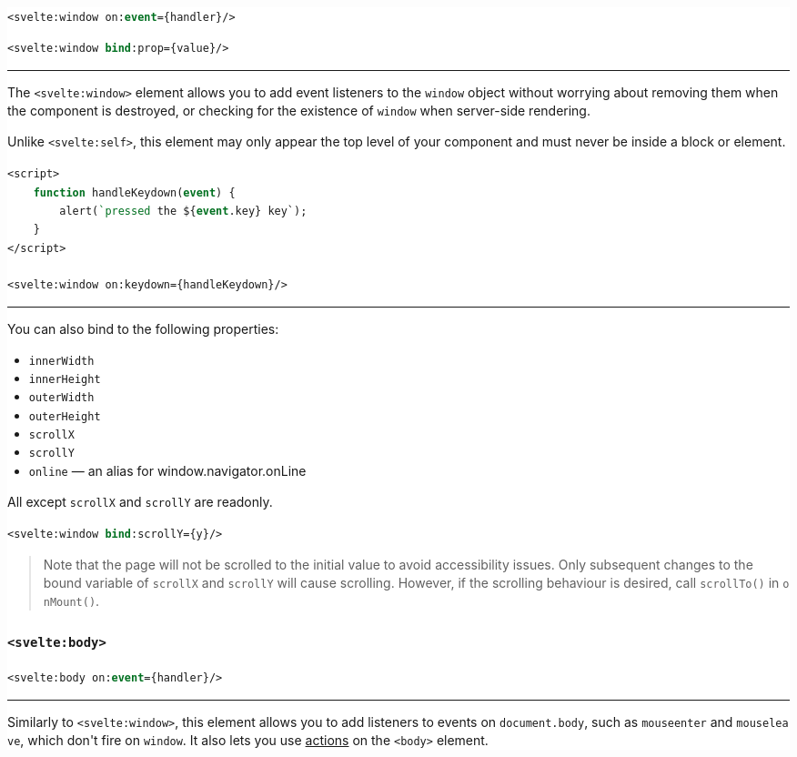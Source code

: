 ```sv
<svelte:window on:event={handler}/>
```
```sv
<svelte:window bind:prop={value}/>
```

---

The `<svelte:window>` element allows you to add event listeners to the `window` object without worrying about removing them when the component is destroyed, or checking for the existence of `window` when server-side rendering.

Unlike `<svelte:self>`, this element may only appear the top level of your component and must never be inside a block or element.

```sv
<script>
	function handleKeydown(event) {
		alert(`pressed the ${event.key} key`);
	}
</script>

<svelte:window on:keydown={handleKeydown}/>
```

---

You can also bind to the following properties:

* `innerWidth`
* `innerHeight`
* `outerWidth`
* `outerHeight`
* `scrollX`
* `scrollY`
* `online` — an alias for window.navigator.onLine

All except `scrollX` and `scrollY` are readonly.

```sv
<svelte:window bind:scrollY={y}/>
```

> Note that the page will not be scrolled to the initial value to avoid accessibility issues. Only subsequent changes to the bound variable of `scrollX` and `scrollY` will cause scrolling. However, if the scrolling behaviour is desired, call `scrollTo()` in `onMount()`.

### `<svelte:body>`

```sv
<svelte:body on:event={handler}/>
```

---

Similarly to `<svelte:window>`, this element allows you to add listeners to events on `document.body`, such as `mouseenter` and `mouseleave`, which don't fire on `window`. It also lets you use [actions](/docs#template-syntax-element-directives-use-action) on the `<body>` element.
